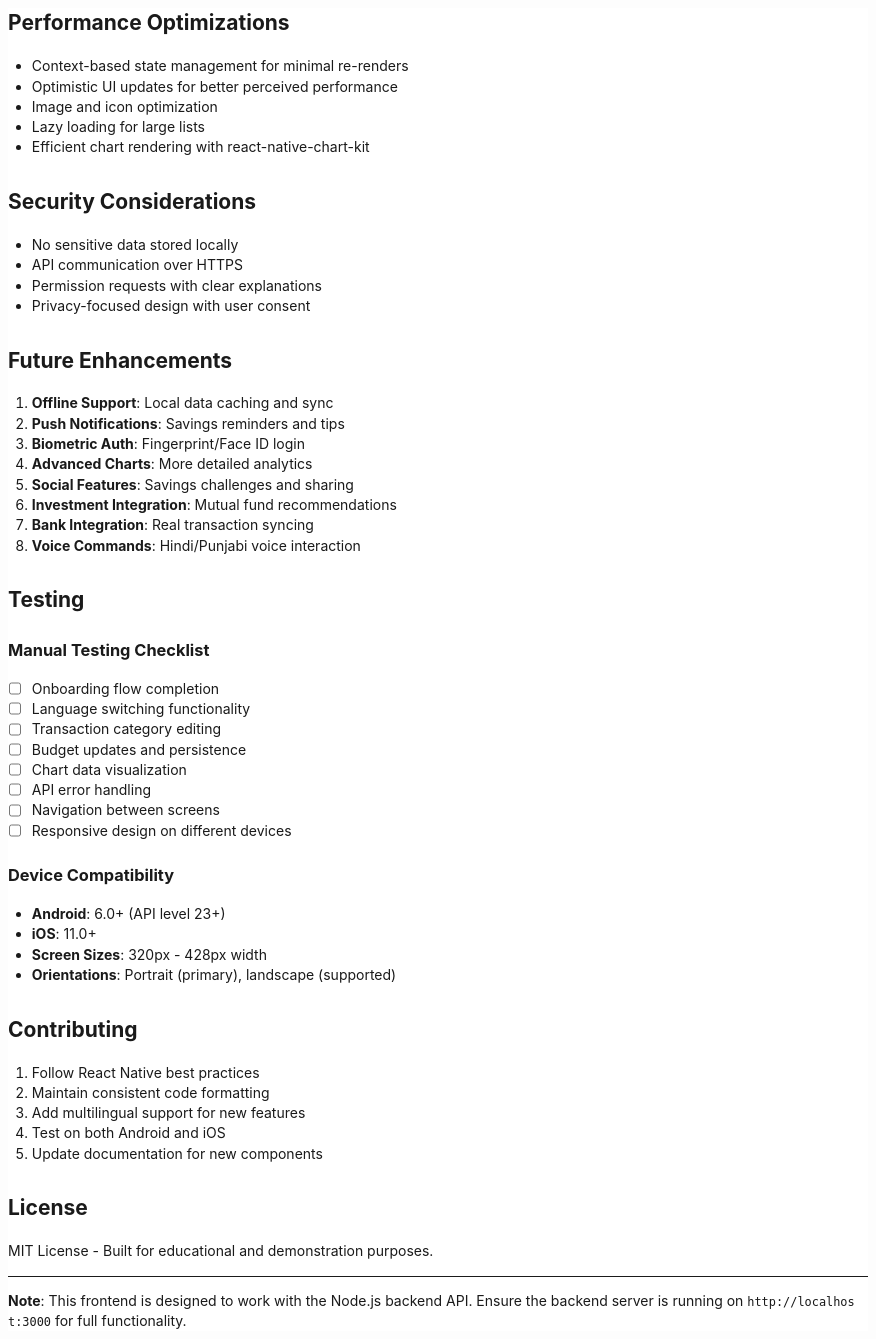 ## Performance Optimizations

- Context-based state management for minimal re-renders
- Optimistic UI updates for better perceived performance
- Image and icon optimization
- Lazy loading for large lists
- Efficient chart rendering with react-native-chart-kit

## Security Considerations

- No sensitive data stored locally
- API communication over HTTPS
- Permission requests with clear explanations
- Privacy-focused design with user consent

## Future Enhancements

1. **Offline Support**: Local data caching and sync
2. **Push Notifications**: Savings reminders and tips
3. **Biometric Auth**: Fingerprint/Face ID login
4. **Advanced Charts**: More detailed analytics
5. **Social Features**: Savings challenges and sharing
6. **Investment Integration**: Mutual fund recommendations
7. **Bank Integration**: Real transaction syncing
8. **Voice Commands**: Hindi/Punjabi voice interaction

## Testing

### Manual Testing Checklist
- [ ] Onboarding flow completion
- [ ] Language switching functionality
- [ ] Transaction category editing
- [ ] Budget updates and persistence
- [ ] Chart data visualization
- [ ] API error handling
- [ ] Navigation between screens
- [ ] Responsive design on different devices

### Device Compatibility
- **Android**: 6.0+ (API level 23+)
- **iOS**: 11.0+
- **Screen Sizes**: 320px - 428px width
- **Orientations**: Portrait (primary), landscape (supported)

## Contributing

1. Follow React Native best practices
2. Maintain consistent code formatting
3. Add multilingual support for new features
4. Test on both Android and iOS
5. Update documentation for new components

## License

MIT License - Built for educational and demonstration purposes.

---

**Note**: This frontend is designed to work with the Node.js backend API. Ensure the backend server is running on `http://localhost:3000` for full functionality.